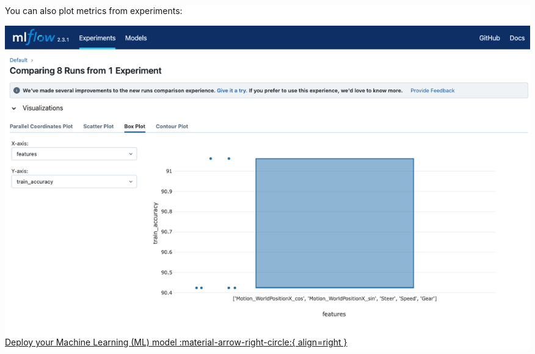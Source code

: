 You can also plot metrics from experiments:

![Experiments compared](./images/compare-experiments.png)

[Deploy your Machine Learning (ML) model :material-arrow-right-circle:{ align=right }](deploy-ml.md)
